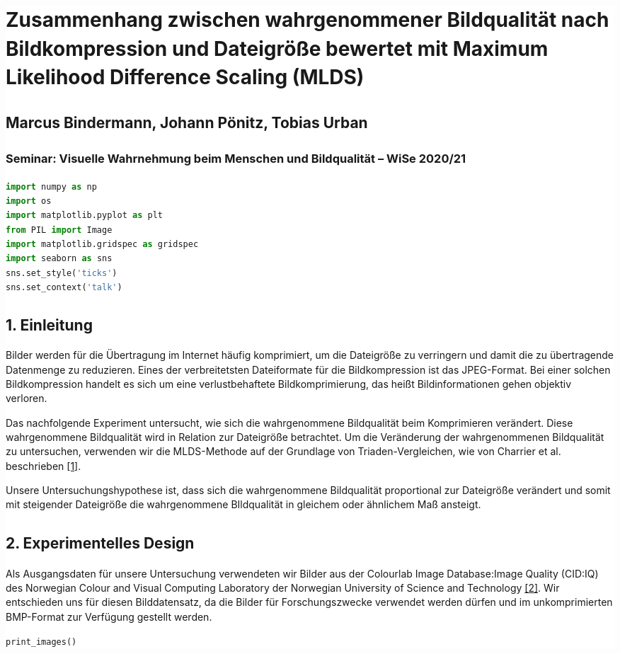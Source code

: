 # Zusammenhang zwischen wahrgenommener Bildqualität nach Bildkompression und Dateigröße bewertet mit Maximum Likelihood Difference Scaling (MLDS)

## Marcus Bindermann, Johann Pönitz, Tobias Urban

### Seminar: Visuelle Wahrnehmung beim Menschen und Bildqualität – WiSe 2020/21


```python
import numpy as np
import os
import matplotlib.pyplot as plt
from PIL import Image
import matplotlib.gridspec as gridspec
import seaborn as sns
sns.set_style('ticks')
sns.set_context('talk')
```

## 1. Einleitung

Bilder werden für die Übertragung im Internet häufig komprimiert, um die Dateigröße zu verringern und damit die zu übertragende Datenmenge zu reduzieren. Eines der verbreitetsten Dateiformate für die Bildkompression ist das JPEG-Format. Bei einer solchen Bildkompression handelt es sich um eine verlustbehaftete Bildkomprimierung, das heißt Bildinformationen gehen objektiv verloren.

Das nachfolgende Experiment untersucht, wie sich die wahrgenommene Bildqualität beim Komprimieren verändert. Diese wahrgenommene Bildqualität wird in Relation zur Dateigröße betrachtet. Um die Veränderung der wahrgenommenen Bildqualität zu untersuchen, verwenden wir die MLDS-Methode auf der Grundlage von Triaden-Vergleichen, wie von Charrier et al. beschrieben [[1]](#referenzen).

Unsere Untersuchungshypothese ist, dass sich die wahrgenommene Bildqualität proportional zur Dateigröße verändert und somit mit steigender Dateigröße die wahrgenommene BIldqualität in gleichem oder ähnlichem Maß ansteigt.

## 2. Experimentelles Design

Als Ausgangsdaten für unsere Untersuchung verwendeten wir Bilder aus der Colourlab Image Database:Image Quality (CID:IQ) des Norwegian Colour and Visual Computing Laboratory der Norwegian University of Science and Technology [[2]](#referenzen). Wir entschieden uns für diesen Bilddatensatz, da die Bilder für Forschungszwecke verwendet werden dürfen und im unkomprimierten BMP-Format zur Verfügung gestellt werden.


```python
print_images()
```


    